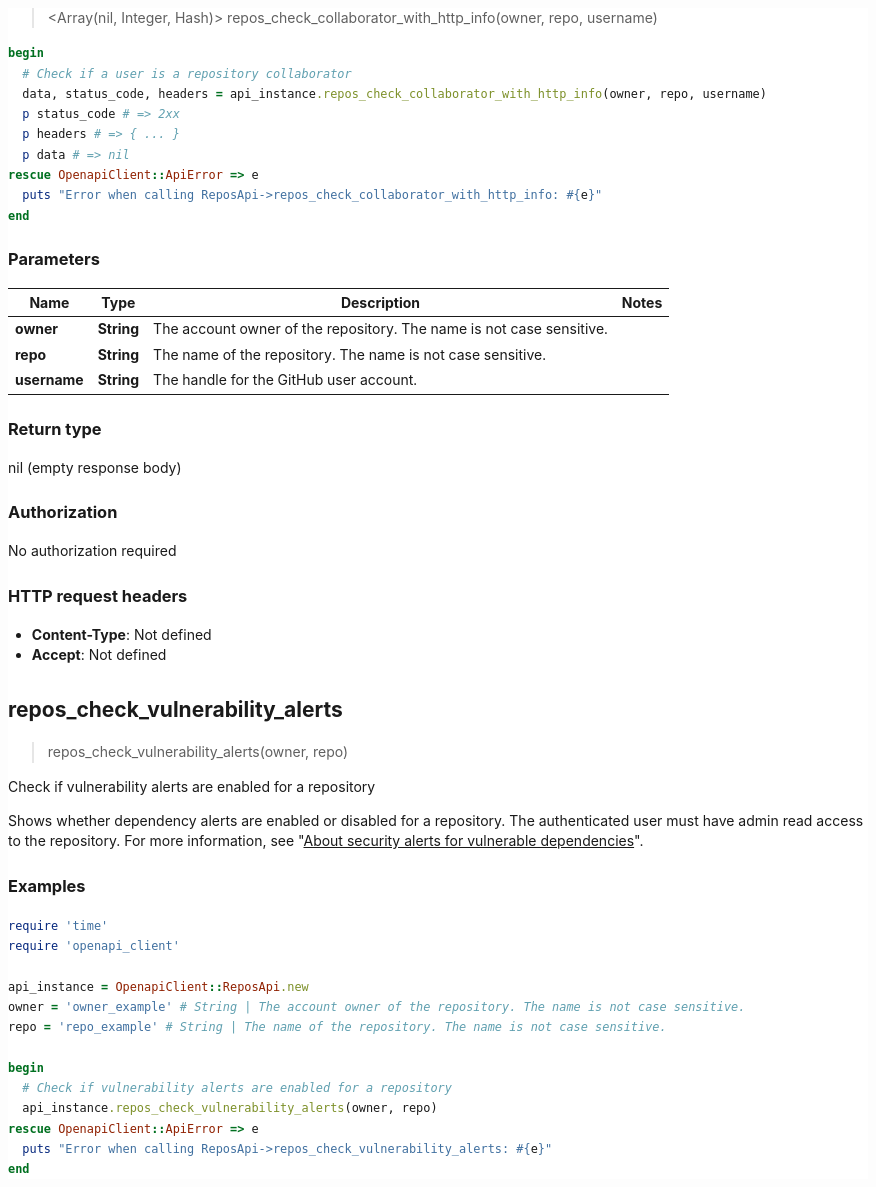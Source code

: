 > <Array(nil, Integer, Hash)> repos_check_collaborator_with_http_info(owner, repo, username)

```ruby
begin
  # Check if a user is a repository collaborator
  data, status_code, headers = api_instance.repos_check_collaborator_with_http_info(owner, repo, username)
  p status_code # => 2xx
  p headers # => { ... }
  p data # => nil
rescue OpenapiClient::ApiError => e
  puts "Error when calling ReposApi->repos_check_collaborator_with_http_info: #{e}"
end
```

### Parameters

| Name | Type | Description | Notes |
| ---- | ---- | ----------- | ----- |
| **owner** | **String** | The account owner of the repository. The name is not case sensitive. |  |
| **repo** | **String** | The name of the repository. The name is not case sensitive. |  |
| **username** | **String** | The handle for the GitHub user account. |  |

### Return type

nil (empty response body)

### Authorization

No authorization required

### HTTP request headers

- **Content-Type**: Not defined
- **Accept**: Not defined


## repos_check_vulnerability_alerts

> repos_check_vulnerability_alerts(owner, repo)

Check if vulnerability alerts are enabled for a repository

Shows whether dependency alerts are enabled or disabled for a repository. The authenticated user must have admin read access to the repository. For more information, see \"[About security alerts for vulnerable dependencies](https://docs.github.com/en/articles/about-security-alerts-for-vulnerable-dependencies)\".

### Examples

```ruby
require 'time'
require 'openapi_client'

api_instance = OpenapiClient::ReposApi.new
owner = 'owner_example' # String | The account owner of the repository. The name is not case sensitive.
repo = 'repo_example' # String | The name of the repository. The name is not case sensitive.

begin
  # Check if vulnerability alerts are enabled for a repository
  api_instance.repos_check_vulnerability_alerts(owner, repo)
rescue OpenapiClient::ApiError => e
  puts "Error when calling ReposApi->repos_check_vulnerability_alerts: #{e}"
end
```